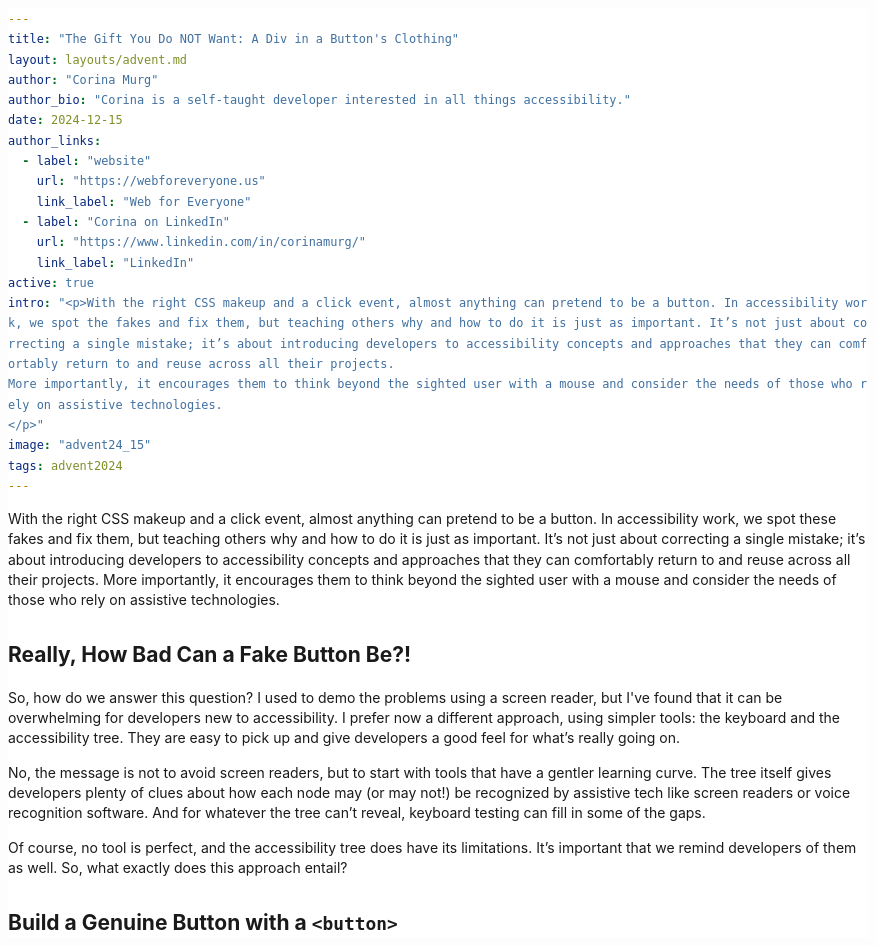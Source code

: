 ```yaml
---
title: "The Gift You Do NOT Want: A Div in a Button's Clothing"
layout: layouts/advent.md
author: "Corina Murg"
author_bio: "Corina is a self-taught developer interested in all things accessibility."
date: 2024-12-15
author_links:
  - label: "website"
    url: "https://webforeveryone.us"
    link_label: "Web for Everyone"
  - label: "Corina on LinkedIn"
    url: "https://www.linkedin.com/in/corinamurg/"
    link_label: "LinkedIn"
active: true
intro: "<p>With the right CSS makeup and a click event, almost anything can pretend to be a button. In accessibility work, we spot the fakes and fix them, but teaching others why and how to do it is just as important. It’s not just about correcting a single mistake; it’s about introducing developers to accessibility concepts and approaches that they can comfortably return to and reuse across all their projects.
More importantly, it encourages them to think beyond the sighted user with a mouse and consider the needs of those who rely on assistive technologies.
</p>"
image: "advent24_15"
tags: advent2024
---
```


With the right CSS makeup and a click event, almost anything can pretend to be a button. In accessibility work, we spot these fakes and fix them, but teaching others why and how to do it is just as important. It’s not just about correcting a single mistake; it’s about introducing developers to accessibility concepts and approaches that they can comfortably return to and reuse across all their projects. More importantly, it encourages them to think beyond the sighted user with a mouse and consider the needs of those who rely on assistive technologies. 

## Really, How Bad Can a Fake Button Be?!

So, how do we answer this question? I used to demo the problems using a screen reader, but I've found that it can be overwhelming for developers new to accessibility. I prefer now a different approach, using simpler tools: the keyboard and the accessibility tree. They are easy to pick up and give developers a good feel for what’s really going on.

No, the message is not to avoid screen readers, but to start with tools that have a gentler learning curve. The tree itself gives developers plenty of clues about how each node may (or may not!) be recognized by assistive tech like screen readers or voice recognition software. And for whatever the tree can’t reveal, keyboard testing can fill in some of the gaps. 

Of course, no tool is perfect, and the accessibility tree does have its limitations. It’s important that we remind developers of them as well. So, what exactly does this approach entail? 

## Build a Genuine Button with a `<button>`
